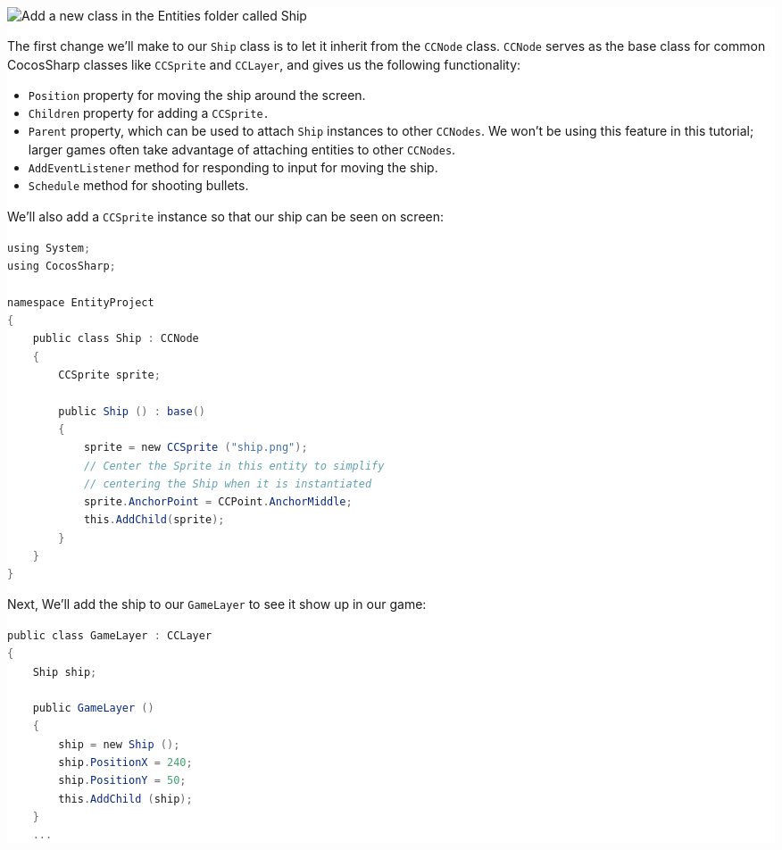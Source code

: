 ![](entities-images/image3.png "Add a new class in the Entities folder called Ship")

The first change we’ll make to our `Ship` class is to let it inherit from the `CCNode` class. `CCNode` serves as the base class for common CocosSharp classes like `CCSprite` and `CCLayer`, and gives us the following functionality:

 - `Position` property for moving the ship around the screen.
 - `Children` property for adding a `CCSprite.`
 - `Parent` property, which can be used to attach `Ship` instances to other `CCNodes`. We won’t be using this feature in this tutorial; larger games often take advantage of attaching entities to other `CCNodes`. 
 - `AddEventListener` method for responding to input for moving the ship.
 - `Schedule` method for shooting bullets.

We’ll also add a `CCSprite` instance so that our ship can be seen on screen:


```csharp
using System;
using CocosSharp;

namespace EntityProject
{
    public class Ship : CCNode
    {
        CCSprite sprite;

        public Ship () : base()
        {
            sprite = new CCSprite ("ship.png");
            // Center the Sprite in this entity to simplify
            // centering the Ship when it is instantiated
            sprite.AnchorPoint = CCPoint.AnchorMiddle;
            this.AddChild(sprite);
        }
    }
}
```

Next, We’ll add the ship to our `GameLayer` to see it show up in our game:


```csharp
public class GameLayer : CCLayer
{
    Ship ship;

    public GameLayer ()
    {
        ship = new Ship ();
        ship.PositionX = 240;
        ship.PositionY = 50;
        this.AddChild (ship);
    } 
 	...
```

